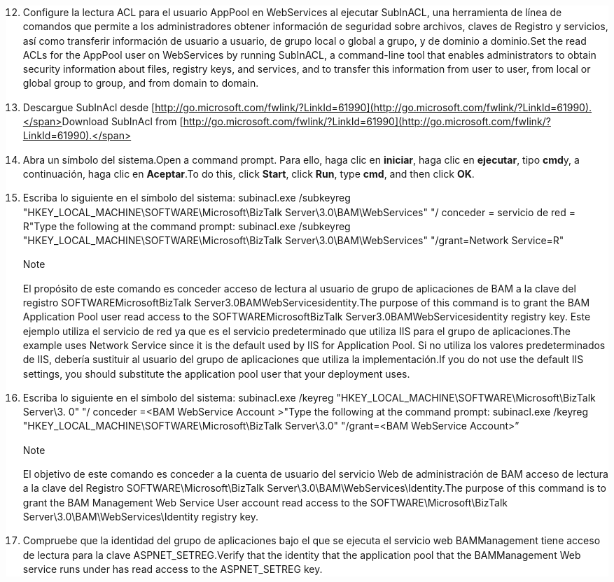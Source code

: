 12. <span data-ttu-id="c2d68-164">Configure la lectura ACL para el usuario AppPool en WebServices al ejecutar SubInACL, una herramienta de línea de comandos que permite a los administradores obtener información de seguridad sobre archivos, claves de Registro y servicios, así como transferir información de usuario a usuario, de grupo local o global a grupo, y de dominio a dominio.</span><span class="sxs-lookup"><span data-stu-id="c2d68-164">Set the read ACLs for the AppPool user on WebServices by running SubInACL, a command-line tool that enables administrators to obtain security information about files, registry keys, and services, and to transfer this information from user to user, from local or global group to group, and from domain to domain.</span></span>  
  
13. <span data-ttu-id="c2d68-165">Descargue SubInAcl desde [http://go.microsoft.com/fwlink/?LinkId=61990](http://go.microsoft.com/fwlink/?LinkId=61990).</span><span class="sxs-lookup"><span data-stu-id="c2d68-165">Download SubInAcl from [http://go.microsoft.com/fwlink/?LinkId=61990](http://go.microsoft.com/fwlink/?LinkId=61990).</span></span>  
  
14. <span data-ttu-id="c2d68-166">Abra un símbolo del sistema.</span><span class="sxs-lookup"><span data-stu-id="c2d68-166">Open a command prompt.</span></span> <span data-ttu-id="c2d68-167">Para ello, haga clic en **iniciar**, haga clic en **ejecutar**, tipo **cmd**y, a continuación, haga clic en **Aceptar**.</span><span class="sxs-lookup"><span data-stu-id="c2d68-167">To do this, click **Start**, click **Run**, type **cmd**, and then click **OK**.</span></span>  
  
15. <span data-ttu-id="c2d68-168">Escriba lo siguiente en el símbolo del sistema: subinacl.exe /subkeyreg "HKEY_LOCAL_MACHINE\SOFTWARE\Microsoft\BizTalk Server\3.0\BAM\WebServices" "/ conceder = servicio de red = R"</span><span class="sxs-lookup"><span data-stu-id="c2d68-168">Type the following at the command prompt: subinacl.exe /subkeyreg "HKEY_LOCAL_MACHINE\SOFTWARE\Microsoft\BizTalk Server\3.0\BAM\WebServices" "/grant=Network Service=R"</span></span>  
  
    > [!NOTE]
    >  <span data-ttu-id="c2d68-169">El propósito de este comando es conceder acceso de lectura al usuario de grupo de aplicaciones de BAM a la clave del registro SOFTWAREMicrosoftBizTalk Server3.0BAMWebServicesidentity.</span><span class="sxs-lookup"><span data-stu-id="c2d68-169">The purpose of this command is to grant the BAM Application Pool user read access to the SOFTWAREMicrosoftBizTalk Server3.0BAMWebServicesidentity registry key.</span></span> <span data-ttu-id="c2d68-170">Este ejemplo utiliza el servicio de red ya que es el servicio predeterminado que utiliza IIS para el grupo de aplicaciones.</span><span class="sxs-lookup"><span data-stu-id="c2d68-170">The example uses Network Service since it is the default used by IIS for Application Pool.</span></span> <span data-ttu-id="c2d68-171">Si no utiliza los valores predeterminados de IIS, debería sustituir al usuario del grupo de aplicaciones que utiliza la implementación.</span><span class="sxs-lookup"><span data-stu-id="c2d68-171">If you do not use the default IIS settings, you should substitute the application pool user that your deployment uses.</span></span>  
  
16. <span data-ttu-id="c2d68-172">Escriba lo siguiente en el símbolo del sistema: subinacl.exe /keyreg "HKEY_LOCAL_MACHINE\SOFTWARE\Microsoft\BizTalk Server\3. 0" "/ conceder =\<BAM WebService Account >"</span><span class="sxs-lookup"><span data-stu-id="c2d68-172">Type the following at the command prompt: subinacl.exe /keyreg "HKEY_LOCAL_MACHINE\SOFTWARE\Microsoft\BizTalk Server\3.0" "/grant=\<BAM WebService Account>”</span></span>  
  
    > [!NOTE]
    >  <span data-ttu-id="c2d68-173">El objetivo de este comando es conceder a la cuenta de usuario del servicio Web de administración de BAM acceso de lectura a la clave del Registro SOFTWARE\Microsoft\BizTalk Server\3.0\BAM\WebServices\Identity.</span><span class="sxs-lookup"><span data-stu-id="c2d68-173">The purpose of this command is to grant the BAM Management Web Service User account read access to the SOFTWARE\Microsoft\BizTalk Server\3.0\BAM\WebServices\Identity registry key.</span></span>  
  
17. <span data-ttu-id="c2d68-174">Compruebe que la identidad del grupo de aplicaciones bajo el que se ejecuta el servicio web BAMManagement tiene acceso de lectura para la clave ASPNET_SETREG.</span><span class="sxs-lookup"><span data-stu-id="c2d68-174">Verify that the identity that the application pool that the BAMManagement Web service runs under has read access to the ASPNET_SETREG key.</span></span>  
  